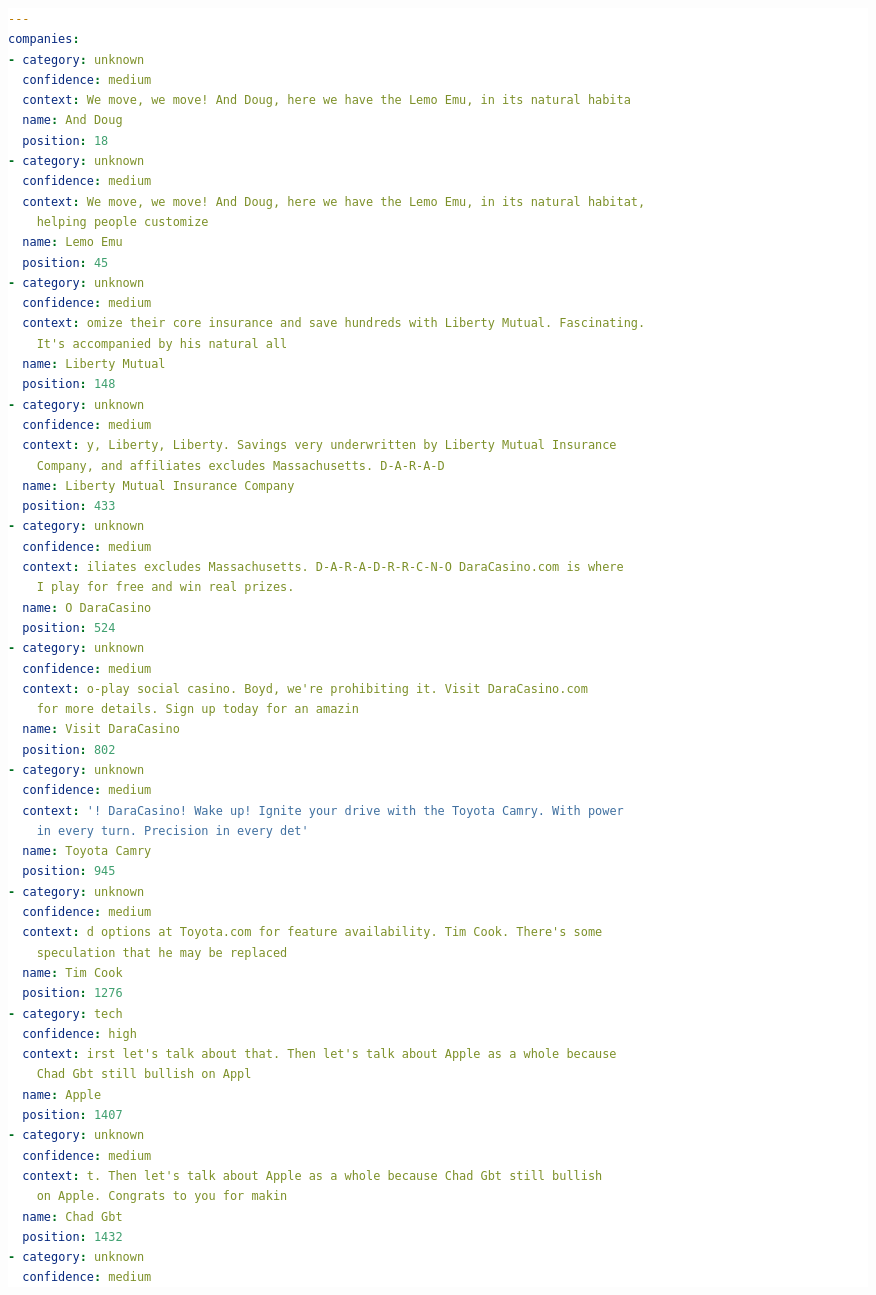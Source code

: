 ```yaml
---
companies:
- category: unknown
  confidence: medium
  context: We move, we move! And Doug, here we have the Lemo Emu, in its natural habita
  name: And Doug
  position: 18
- category: unknown
  confidence: medium
  context: We move, we move! And Doug, here we have the Lemo Emu, in its natural habitat,
    helping people customize
  name: Lemo Emu
  position: 45
- category: unknown
  confidence: medium
  context: omize their core insurance and save hundreds with Liberty Mutual. Fascinating.
    It's accompanied by his natural all
  name: Liberty Mutual
  position: 148
- category: unknown
  confidence: medium
  context: y, Liberty, Liberty. Savings very underwritten by Liberty Mutual Insurance
    Company, and affiliates excludes Massachusetts. D-A-R-A-D
  name: Liberty Mutual Insurance Company
  position: 433
- category: unknown
  confidence: medium
  context: iliates excludes Massachusetts. D-A-R-A-D-R-R-C-N-O DaraCasino.com is where
    I play for free and win real prizes.
  name: O DaraCasino
  position: 524
- category: unknown
  confidence: medium
  context: o-play social casino. Boyd, we're prohibiting it. Visit DaraCasino.com
    for more details. Sign up today for an amazin
  name: Visit DaraCasino
  position: 802
- category: unknown
  confidence: medium
  context: '! DaraCasino! Wake up! Ignite your drive with the Toyota Camry. With power
    in every turn. Precision in every det'
  name: Toyota Camry
  position: 945
- category: unknown
  confidence: medium
  context: d options at Toyota.com for feature availability. Tim Cook. There's some
    speculation that he may be replaced
  name: Tim Cook
  position: 1276
- category: tech
  confidence: high
  context: irst let's talk about that. Then let's talk about Apple as a whole because
    Chad Gbt still bullish on Appl
  name: Apple
  position: 1407
- category: unknown
  confidence: medium
  context: t. Then let's talk about Apple as a whole because Chad Gbt still bullish
    on Apple. Congrats to you for makin
  name: Chad Gbt
  position: 1432
- category: unknown
  confidence: medium
```